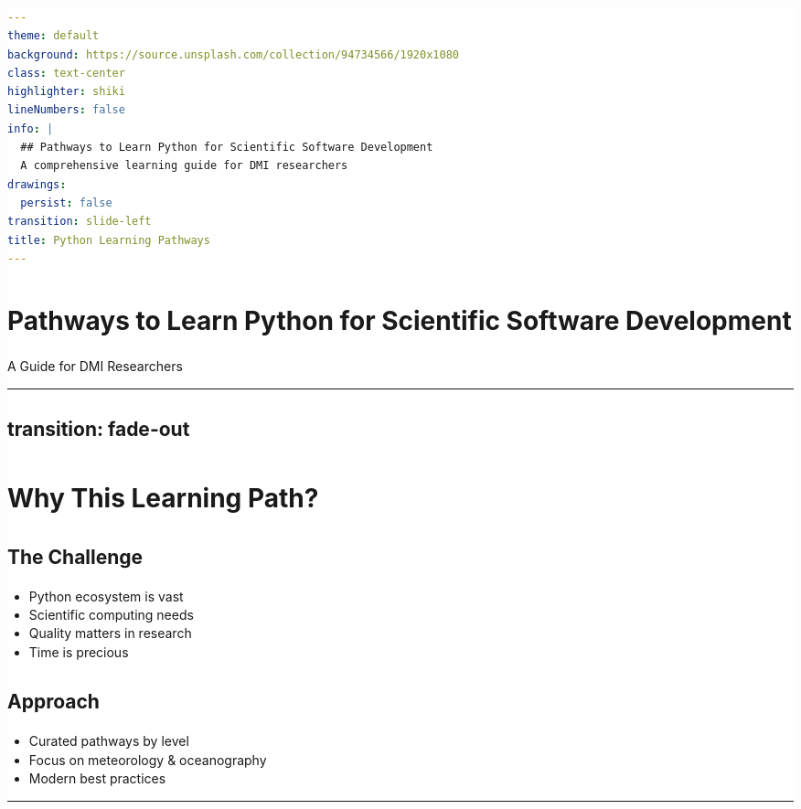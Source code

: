 ```yaml
---
theme: default
background: https://source.unsplash.com/collection/94734566/1920x1080
class: text-center
highlighter: shiki
lineNumbers: false
info: |
  ## Pathways to Learn Python for Scientific Software Development
  A comprehensive learning guide for DMI researchers
drawings:
  persist: false
transition: slide-left
title: Python Learning Pathways
---
```


# Pathways to Learn Python for Scientific Software Development

A Guide for DMI Researchers

---
transition: fade-out
---

# Why This Learning Path?

<div class="grid grid-cols-2 gap-4">
<div>

## The Challenge

- Python ecosystem is vast
- Scientific computing needs
- Quality matters in research
- Time is precious

</div>
<div>

## Approach

- Curated pathways by level
- Focus on meteorology & oceanography
- Modern best practices

</div>
</div>

---
